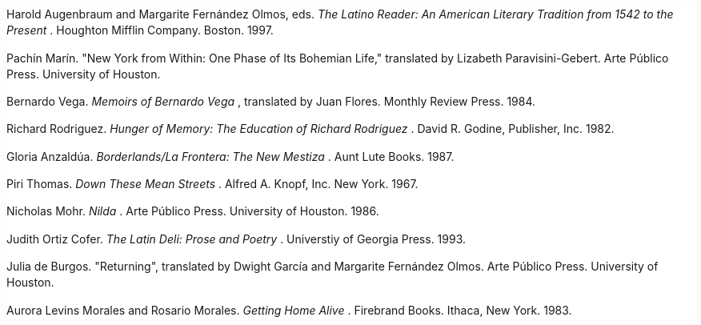 </p>
<p>
Harold Augenbraum and Margarite Fernández Olmos, eds.
<i>
The Latino Reader: An American Literary Tradition from 1542 to the Present
</i>
. Houghton Mifflin Company. Boston. 1997.
</p>
<p>
Pachín Marín. "New York from Within: One Phase of Its Bohemian Life," translated by Lizabeth Paravisini-Gebert. Arte Público Press. University of Houston.
</p>
<p>
Bernardo Vega.
<i>
Memoirs of Bernardo Vega
</i>
, translated by Juan Flores. Monthly Review Press. 1984.
</p>
<p>
Richard Rodriguez.
<i>
Hunger of Memory: The Education of Richard Rodriguez
</i>
. David R. Godine, Publisher, Inc. 1982.
</p>
<p>
Gloria Anzaldúa.
<i>
Borderlands/La Frontera: The New Mestiza
</i>
. Aunt Lute Books. 1987.
</p>
<p>
Piri Thomas.
<i>
Down These Mean Streets
</i>
. Alfred A. Knopf, Inc. New York. 1967.
</p>
<p>
Nicholas Mohr.
<i>
Nilda
</i>
. Arte Público Press. University of Houston. 1986.
</p>
<p>
Judith Ortiz Cofer.
<i>
The Latin Deli: Prose and Poetry
</i>
. Universtiy of Georgia Press. 1993.
</p>
<p>
Julia de Burgos. "Returning", translated by Dwight García and Margarite Fernández Olmos. Arte Público Press. University of Houston.
</p>
<p>
Aurora Levins Morales and Rosario Morales.
<i>
Getting Home Alive
</i>
. Firebrand Books. Ithaca, New York. 1983.